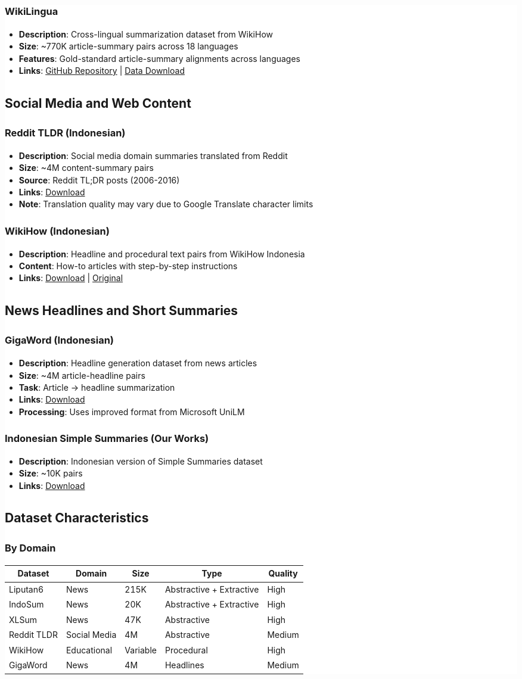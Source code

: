 ### WikiLingua
- **Description**: Cross-lingual summarization dataset from WikiHow
- **Size**: ~770K article-summary pairs across 18 languages
- **Features**: Gold-standard article-summary alignments across languages
- **Links**: [GitHub Repository](https://github.com/esdurmus/Wikilingua) | [Data Download](https://drive.google.com/file/d/1sTCB5NDPq6vUOlxR29DbvSssErvXLD1d/view?usp=sharing)

## Social Media and Web Content

### Reddit TLDR (Indonesian)
- **Description**: Social media domain summaries translated from Reddit
- **Size**: ~4M content-summary pairs
- **Source**: Reddit TL;DR posts (2006-2016)
- **Links**: [Download](https://stor.akmal.dev/reddit-tldr.jsonl.zst)
- **Note**: Translation quality may vary due to Google Translate character limits

### WikiHow (Indonesian)
- **Description**: Headline and procedural text pairs from WikiHow Indonesia
- **Content**: How-to articles with step-by-step instructions
- **Links**: [Download](https://stor.akmal.dev/wikihow.json.zst) | [Original](https://github.com/mahnazkoupaee/WikiHow-Dataset)

## News Headlines and Short Summaries

### GigaWord (Indonesian)
- **Description**: Headline generation dataset from news articles
- **Size**: ~4M article-headline pairs
- **Task**: Article → headline summarization
- **Links**: [Download](https://stor.akmal.dev/gigaword.tar.zst)
- **Processing**: Uses improved format from Microsoft UniLM

### Indonesian Simple Summaries (Our Works)
- **Description**: Indonesian version of Simple Summaries dataset
- **Size**: ~10K pairs
- **Links**: [Download](https://huggingface.co/datasets/irfanfadhullah/indonesian-simple-summaries)

## Dataset Characteristics

### By Domain

| Dataset | Domain | Size | Type | Quality |
|---------|--------|------|------|---------|
| Liputan6 | News | 215K | Abstractive + Extractive | High |
| IndoSum | News | 20K | Abstractive + Extractive | High |
| XLSum | News | 47K | Abstractive | High |
| Reddit TLDR | Social Media | 4M | Abstractive | Medium |
| WikiHow | Educational | Variable | Procedural | High |
| GigaWord | News | 4M | Headlines | Medium |
